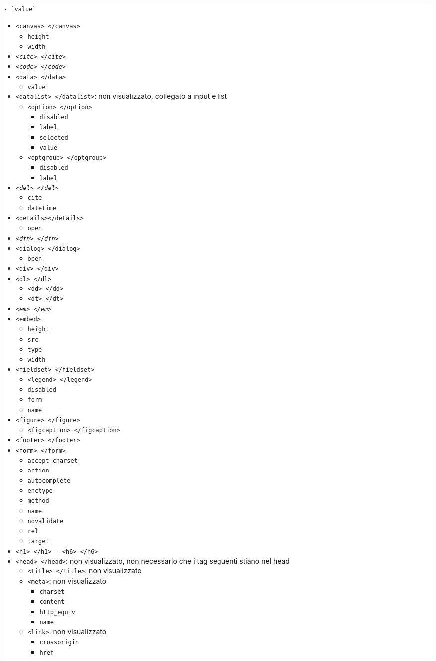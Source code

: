 	- `value`
- `<canvas> </canvas>`
	- `height`
	- `width`
- *`<cite> </cite>`*
- *`<code> </code>`*
- `<data> </data>`
	- `value`
- `<datalist> </datalist>`: non visualizzato, collegato a input e list
	- `<option> </option>`
		- `disabled`
		- `label`
		- `selected`
		- `value`
	- `<optgroup> </optgroup>`
		- `disabled`
		- `label`
- *`<del> </del>`*
	- `cite`
	- `datetime`
- `<details></details>`
	- `open`
- *`<dfn> </dfn>`*
- `<dialog> </dialog>`
	- `open`
- `<div> </div>`
- `<dl> </dl>`
	- `<dd> </dd>`
	- `<dt> </dt>`
- *`<em> </em>`*
- `<embed>`
	- `height`
	- `src`
	- `type`
	- `width`
- `<fieldset> </fieldset>`
	- `<legend> </legend>`
	- `disabled`
	- `form`
	- `name`
- `<figure> </figure>`
	- `<figcaption> </figcaption>`
- `<footer> </footer>`
- `<form> </form>`
	- `accept-charset`
	- `action`
	- `autocomplete`
	- `enctype`
	- `method`
	- `name`
	- `novalidate`
	- `rel`
	- `target`
- `<h1> </h1> - <h6> </h6>`
- `<head> </head>`: non visualizzato, non necessario che i tag seguenti stiano nel head
	- `<title> </title>`: non visualizzato
	- `<meta>`: non visualizzato
		- `charset`
		- `content`
		- `http_equiv`
		- `name`
	- `<link>`: non visualizzato
		- `crossorigin`
		- `href`
